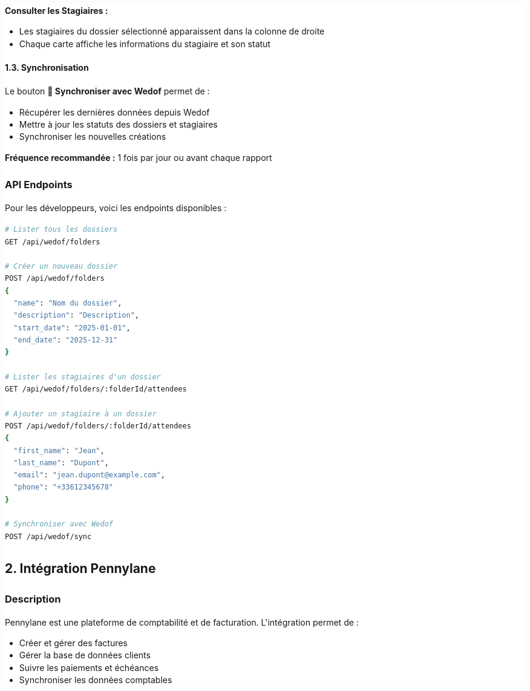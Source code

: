 **Consulter les Stagiaires :**
- Les stagiaires du dossier sélectionné apparaissent dans la colonne de droite
- Chaque carte affiche les informations du stagiaire et son statut

#### 1.3. Synchronisation

Le bouton **🔄 Synchroniser avec Wedof** permet de :
- Récupérer les dernières données depuis Wedof
- Mettre à jour les statuts des dossiers et stagiaires
- Synchroniser les nouvelles créations

**Fréquence recommandée :** 1 fois par jour ou avant chaque rapport

### API Endpoints

Pour les développeurs, voici les endpoints disponibles :

```bash
# Lister tous les dossiers
GET /api/wedof/folders

# Créer un nouveau dossier
POST /api/wedof/folders
{
  "name": "Nom du dossier",
  "description": "Description",
  "start_date": "2025-01-01",
  "end_date": "2025-12-31"
}

# Lister les stagiaires d'un dossier
GET /api/wedof/folders/:folderId/attendees

# Ajouter un stagiaire à un dossier
POST /api/wedof/folders/:folderId/attendees
{
  "first_name": "Jean",
  "last_name": "Dupont",
  "email": "jean.dupont@example.com",
  "phone": "+33612345678"
}

# Synchroniser avec Wedof
POST /api/wedof/sync
```

## 2. Intégration Pennylane

### Description

Pennylane est une plateforme de comptabilité et de facturation. L'intégration permet de :
- Créer et gérer des factures
- Gérer la base de données clients
- Suivre les paiements et échéances
- Synchroniser les données comptables
